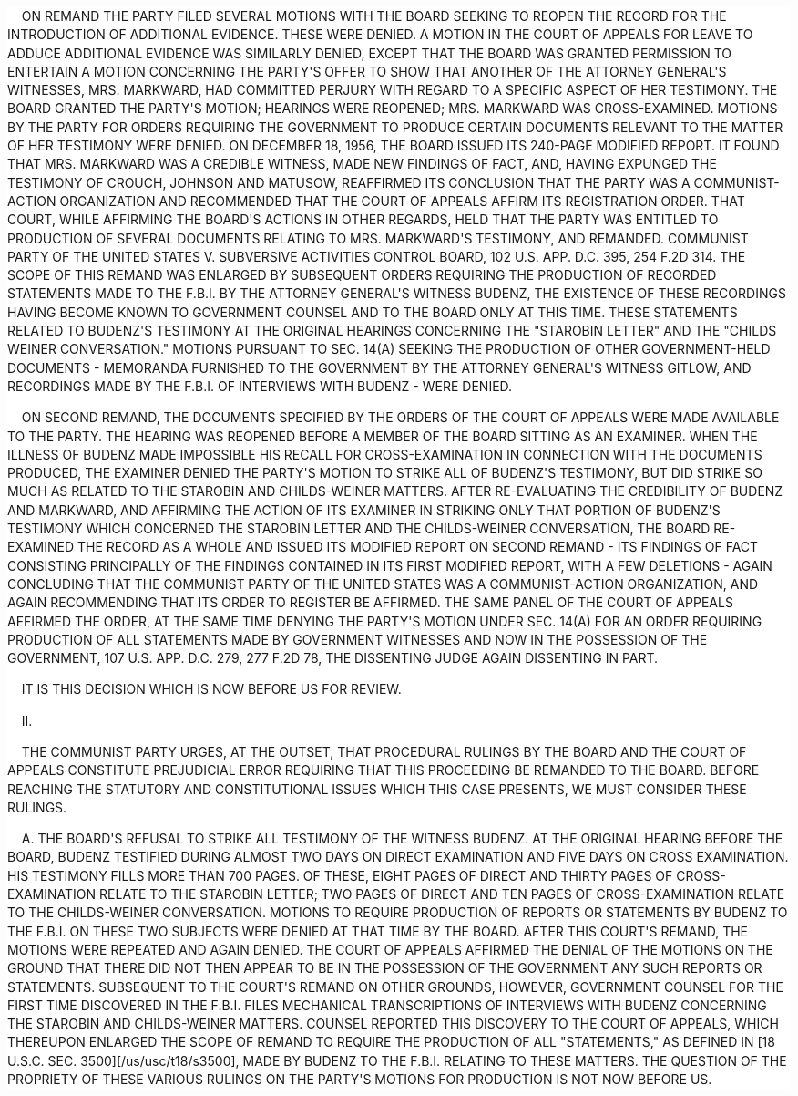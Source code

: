     ON REMAND THE PARTY FILED SEVERAL MOTIONS WITH THE BOARD SEEKING TO REOPEN THE RECORD FOR THE INTRODUCTION OF ADDITIONAL EVIDENCE.  THESE WERE DENIED.  A MOTION IN THE COURT OF APPEALS FOR LEAVE TO ADDUCE ADDITIONAL EVIDENCE WAS SIMILARLY DENIED, EXCEPT THAT THE BOARD WAS GRANTED PERMISSION TO ENTERTAIN A MOTION CONCERNING THE PARTY'S OFFER TO SHOW THAT ANOTHER OF THE ATTORNEY GENERAL'S WITNESSES, MRS. MARKWARD, HAD COMMITTED PERJURY WITH REGARD TO A SPECIFIC ASPECT OF HER TESTIMONY.  THE BOARD GRANTED THE PARTY'S MOTION; HEARINGS WERE REOPENED; MRS. MARKWARD WAS CROSS-EXAMINED.  MOTIONS BY THE PARTY FOR ORDERS REQUIRING THE GOVERNMENT TO PRODUCE CERTAIN DOCUMENTS RELEVANT TO THE MATTER OF HER TESTIMONY WERE DENIED.  ON DECEMBER 18, 1956, THE BOARD ISSUED ITS 240-PAGE MODIFIED REPORT.  IT FOUND THAT MRS. MARKWARD WAS A CREDIBLE WITNESS, MADE NEW FINDINGS OF FACT, AND, HAVING EXPUNGED THE TESTIMONY OF CROUCH, JOHNSON AND MATUSOW, REAFFIRMED ITS CONCLUSION THAT THE PARTY WAS A COMMUNIST-ACTION ORGANIZATION AND RECOMMENDED THAT THE COURT OF APPEALS AFFIRM ITS REGISTRATION ORDER.  THAT COURT, WHILE AFFIRMING THE BOARD'S ACTIONS IN OTHER REGARDS, HELD THAT THE PARTY WAS ENTITLED TO PRODUCTION OF SEVERAL DOCUMENTS RELATING TO MRS. MARKWARD'S TESTIMONY, AND REMANDED.  COMMUNIST PARTY OF THE UNITED STATES V. SUBVERSIVE ACTIVITIES CONTROL BOARD, 102 U.S. APP. D.C. 395, 254 F.2D 314.  THE SCOPE OF THIS REMAND WAS ENLARGED BY SUBSEQUENT ORDERS REQUIRING THE PRODUCTION OF RECORDED STATEMENTS MADE TO THE F.B.I. BY THE ATTORNEY GENERAL'S WITNESS BUDENZ, THE EXISTENCE OF THESE RECORDINGS HAVING BECOME KNOWN TO GOVERNMENT COUNSEL AND TO THE BOARD ONLY AT THIS TIME.  THESE STATEMENTS RELATED TO BUDENZ'S TESTIMONY AT THE ORIGINAL HEARINGS CONCERNING THE "STAROBIN LETTER" AND THE "CHILDS WEINER CONVERSATION."  MOTIONS PURSUANT TO SEC. 14(A) SEEKING THE PRODUCTION OF OTHER GOVERNMENT-HELD DOCUMENTS - MEMORANDA FURNISHED TO THE GOVERNMENT BY THE ATTORNEY GENERAL'S WITNESS GITLOW, AND RECORDINGS MADE BY THE F.B.I. OF INTERVIEWS WITH BUDENZ - WERE DENIED.

    ON SECOND REMAND, THE DOCUMENTS SPECIFIED BY THE ORDERS OF THE COURT OF APPEALS WERE MADE AVAILABLE TO THE PARTY.  THE HEARING WAS REOPENED BEFORE A MEMBER OF THE BOARD SITTING AS AN EXAMINER.  WHEN THE ILLNESS OF BUDENZ MADE IMPOSSIBLE HIS RECALL FOR CROSS-EXAMINATION IN CONNECTION WITH THE DOCUMENTS PRODUCED, THE EXAMINER DENIED THE PARTY'S MOTION TO STRIKE ALL OF BUDENZ'S TESTIMONY, BUT DID STRIKE SO MUCH AS RELATED TO THE STAROBIN AND CHILDS-WEINER MATTERS.  AFTER RE-EVALUATING THE CREDIBILITY OF BUDENZ AND MARKWARD, AND AFFIRMING THE ACTION OF ITS EXAMINER IN STRIKING ONLY THAT PORTION OF BUDENZ'S TESTIMONY WHICH CONCERNED THE STAROBIN LETTER AND THE CHILDS-WEINER CONVERSATION, THE BOARD RE-EXAMINED THE RECORD AS A WHOLE AND ISSUED ITS MODIFIED REPORT ON SECOND REMAND - ITS FINDINGS OF FACT CONSISTING PRINCIPALLY OF THE FINDINGS CONTAINED IN ITS FIRST MODIFIED REPORT, WITH A FEW DELETIONS - AGAIN CONCLUDING THAT THE COMMUNIST PARTY OF THE UNITED STATES WAS A COMMUNIST-ACTION ORGANIZATION, AND AGAIN RECOMMENDING THAT ITS ORDER TO REGISTER BE AFFIRMED.  THE SAME PANEL OF THE COURT OF APPEALS AFFIRMED THE ORDER, AT THE SAME TIME DENYING THE PARTY'S MOTION UNDER SEC. 14(A) FOR AN ORDER REQUIRING PRODUCTION OF ALL STATEMENTS MADE BY GOVERNMENT WITNESSES AND NOW IN THE POSSESSION OF THE GOVERNMENT, 107 U.S. APP. D.C. 279, 277 F.2D 78, THE DISSENTING JUDGE AGAIN DISSENTING IN PART.

    IT IS THIS DECISION WHICH IS NOW BEFORE US FOR REVIEW.

    II.

    THE COMMUNIST PARTY URGES, AT THE OUTSET, THAT PROCEDURAL RULINGS BY THE BOARD AND THE COURT OF APPEALS CONSTITUTE PREJUDICIAL ERROR REQUIRING THAT THIS PROCEEDING BE REMANDED TO THE BOARD.  BEFORE REACHING THE STATUTORY AND CONSTITUTIONAL ISSUES WHICH THIS CASE PRESENTS, WE MUST CONSIDER THESE RULINGS.

    A. THE BOARD'S REFUSAL TO STRIKE ALL TESTIMONY OF THE WITNESS BUDENZ.  AT THE ORIGINAL HEARING BEFORE THE BOARD, BUDENZ TESTIFIED DURING ALMOST TWO DAYS ON DIRECT EXAMINATION AND FIVE DAYS ON CROSS EXAMINATION.  HIS TESTIMONY FILLS MORE THAN 700 PAGES.  OF THESE, EIGHT PAGES OF DIRECT AND THIRTY PAGES OF CROSS-EXAMINATION RELATE TO THE STAROBIN LETTER; TWO PAGES OF DIRECT AND TEN PAGES OF CROSS-EXAMINATION RELATE TO THE CHILDS-WEINER CONVERSATION.  MOTIONS TO REQUIRE PRODUCTION OF REPORTS OR STATEMENTS BY BUDENZ TO THE F.B.I. ON THESE TWO SUBJECTS WERE DENIED AT THAT TIME BY THE BOARD.  AFTER THIS COURT'S REMAND, THE MOTIONS WERE REPEATED AND AGAIN DENIED.  THE COURT OF APPEALS AFFIRMED THE DENIAL OF THE MOTIONS ON THE GROUND THAT THERE DID NOT THEN APPEAR TO BE IN THE POSSESSION OF THE GOVERNMENT ANY SUCH REPORTS OR STATEMENTS.  SUBSEQUENT TO THE COURT'S REMAND ON OTHER GROUNDS, HOWEVER, GOVERNMENT COUNSEL FOR THE FIRST TIME DISCOVERED IN THE F.B.I. FILES MECHANICAL TRANSCRIPTIONS OF INTERVIEWS WITH BUDENZ CONCERNING THE STAROBIN AND CHILDS-WEINER MATTERS.  COUNSEL REPORTED THIS DISCOVERY TO THE COURT OF APPEALS, WHICH THEREUPON ENLARGED THE SCOPE OF REMAND TO REQUIRE THE PRODUCTION OF ALL "STATEMENTS," AS DEFINED IN [18 U.S.C. SEC. 3500][/us/usc/t18/s3500], MADE BY BUDENZ TO THE F.B.I. RELATING TO THESE MATTERS.  THE QUESTION OF THE PROPRIETY OF THESE VARIOUS RULINGS ON THE PARTY'S MOTIONS FOR PRODUCTION IS NOT NOW BEFORE US.

